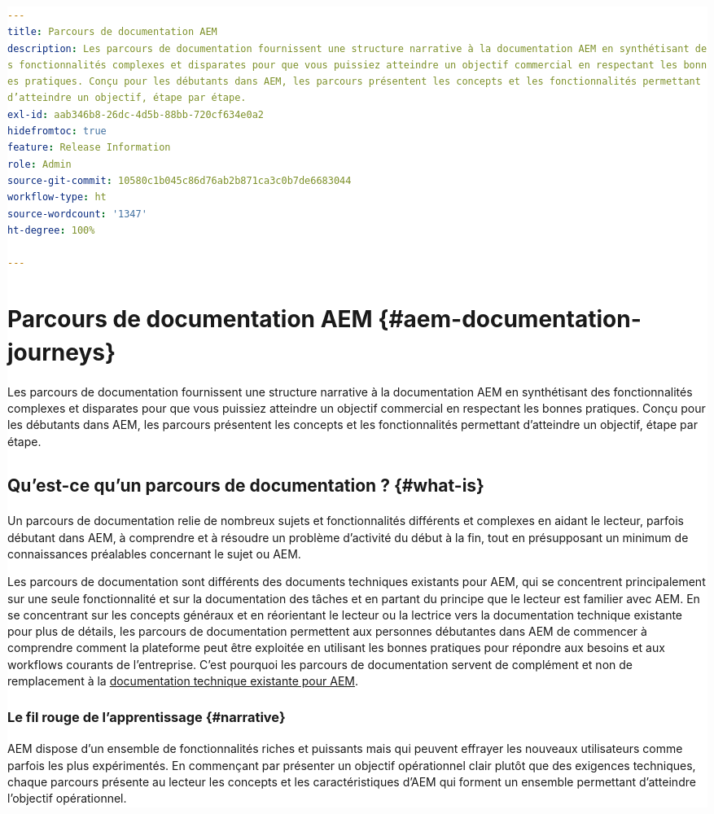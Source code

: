 ```yaml
---
title: Parcours de documentation AEM
description: Les parcours de documentation fournissent une structure narrative à la documentation AEM en synthétisant des fonctionnalités complexes et disparates pour que vous puissiez atteindre un objectif commercial en respectant les bonnes pratiques. Conçu pour les débutants dans AEM, les parcours présentent les concepts et les fonctionnalités permettant d’atteindre un objectif, étape par étape.
exl-id: aab346b8-26dc-4d5b-88bb-720cf634e0a2
hidefromtoc: true
feature: Release Information
role: Admin
source-git-commit: 10580c1b045c86d76ab2b871ca3c0b7de6683044
workflow-type: ht
source-wordcount: '1347'
ht-degree: 100%

---
```


# Parcours de documentation AEM {#aem-documentation-journeys}

Les parcours de documentation fournissent une structure narrative à la documentation AEM en synthétisant des fonctionnalités complexes et disparates pour que vous puissiez atteindre un objectif commercial en respectant les bonnes pratiques. Conçu pour les débutants dans AEM, les parcours présentent les concepts et les fonctionnalités permettant d’atteindre un objectif, étape par étape.

## Qu’est-ce qu’un parcours de documentation ? {#what-is}

Un parcours de documentation relie de nombreux sujets et fonctionnalités différents et complexes en aidant le lecteur, parfois débutant dans AEM, à comprendre et à résoudre un problème d’activité du début à la fin, tout en présupposant un minimum de connaissances préalables concernant le sujet ou AEM.

Les parcours de documentation sont différents des documents techniques existants pour AEM, qui se concentrent principalement sur une seule fonctionnalité et sur la documentation des tâches et en partant du principe que le lecteur est familier avec AEM. En se concentrant sur les concepts généraux et en réorientant le lecteur ou la lectrice vers la documentation technique existante pour plus de détails, les parcours de documentation permettent aux personnes débutantes dans AEM de commencer à comprendre comment la plateforme peut être exploitée en utilisant les bonnes pratiques pour répondre aux besoins et aux workflows courants de l’entreprise. C’est pourquoi les parcours de documentation servent de complément et non de remplacement à la [documentation technique existante pour AEM](https://experienceleague.adobe.com/docs/experience-manager-cloud-service.html?lang=fr).

### Le fil rouge de l’apprentissage {#narrative}

AEM dispose d’un ensemble de fonctionnalités riches et puissants mais qui peuvent effrayer les nouveaux utilisateurs comme parfois les plus expérimentés. En commençant par présenter un objectif opérationnel clair plutôt que des exigences techniques, chaque parcours présente au lecteur les concepts et les caractéristiques d’AEM qui forment un ensemble permettant d’atteindre l’objectif opérationnel.
